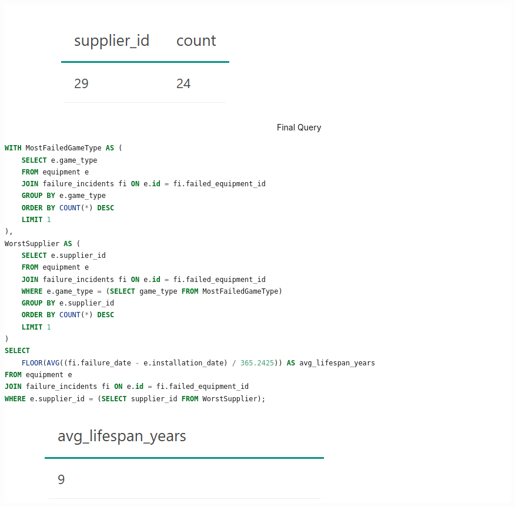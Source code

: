 ![](src/Pasted%20image%2020250111222614.png)
Final Query

```sql
WITH MostFailedGameType AS (
    SELECT e.game_type
    FROM equipment e
    JOIN failure_incidents fi ON e.id = fi.failed_equipment_id
    GROUP BY e.game_type
    ORDER BY COUNT(*) DESC
    LIMIT 1
),
WorstSupplier AS (
    SELECT e.supplier_id
    FROM equipment e
    JOIN failure_incidents fi ON e.id = fi.failed_equipment_id
    WHERE e.game_type = (SELECT game_type FROM MostFailedGameType)
    GROUP BY e.supplier_id
    ORDER BY COUNT(*) DESC
    LIMIT 1
)
SELECT 
    FLOOR(AVG((fi.failure_date - e.installation_date) / 365.2425)) AS avg_lifespan_years
FROM equipment e
JOIN failure_incidents fi ON e.id = fi.failed_equipment_id
WHERE e.supplier_id = (SELECT supplier_id FROM WorstSupplier);
```

![](src/Pasted%20image%2020250111222704.png)
